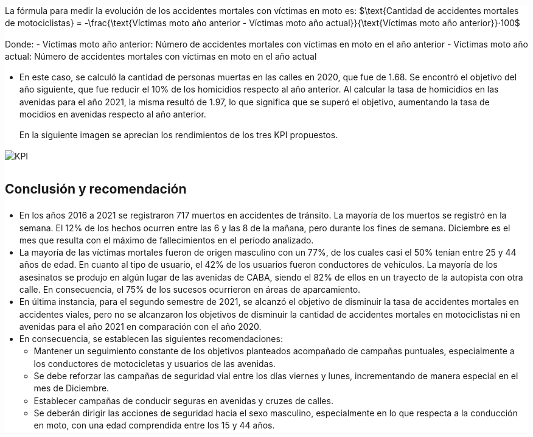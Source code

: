 La fórmula para medir la evolución de los accidentes mortales con víctimas en moto es:
    $\text{Cantidad de accidentes mortales de motociclistas} = -\frac{\text{Víctimas moto año anterior - Víctimas moto año actual}}{\text{Víctimas moto año anterior}}·100$

 Donde:
    - $\text{Víctimas moto año anterior}$: Número de accidentes mortales con víctimas en moto en el año anterior
    - $\text{Víctimas moto año actual}$: Número de accidentes mortales con víctimas en moto en el año actual 
      
- En este caso, se calculó la cantidad de personas muertas en las calles en 2020, que fue de 1.68. Se encontró el objetivo del año siguiente, que fue reducir el 10% de los homicidios respecto al año anterior. Al calcular la tasa de homicidios en las avenidas para el año 2021, la misma resultó de 1.97, lo que significa que se superó el objetivo, aumentando la tasa de mocidios en avenidas respecto al año anterior.

  En la siguiente imagen se aprecian los rendimientos de los tres KPI propuestos.

![KPI](![image](https://github.com/AmyVj/PI2-SiniestrosViales/assets/140218086/fd3e8263-0fc1-4ea6-ad9b-fafe094182a5)
)

## Conclusión y recomendación

- En los años 2016 a 2021 se registraron 717 muertos en accidentes de tránsito. La mayoría de los muertos se registró en la semana. El 12% de los hechos ocurren entre las 6 y las 8 de la mañana, pero durante los fines de semana. Diciembre es el mes que resulta con el máximo de fallecimientos en el período analizado.
- La mayoría de las víctimas mortales fueron de origen masculino con un 77%, de los cuales casi el 50% tenían entre 25 y 44 años de edad. En cuanto al tipo de usuario, el 42% de los usuarios fueron conductores de vehículos. La mayoría de los asesinatos se produjo en algún lugar de las avenidas de CABA, siendo el 82% de ellos en un trayecto de la autopista con otra calle. En consecuencia, el 75% de los sucesos ocurrieron en áreas de aparcamiento.
- En última instancia, para el segundo semestre de 2021, se alcanzó el objetivo de disminuir la tasa de accidentes mortales en accidentes viales, pero no se alcanzaron los objetivos de disminuir la cantidad de accidentes mortales en motociclistas ni en avenidas para el año 2021 en comparación con el año 2020.
- En consecuencia, se establecen las siguientes recomendaciones:
  - Mantener un seguimiento constante de los objetivos planteados acompañado de campañas puntuales, especialmente a los conductores de motocicletas y usuarios de las avenidas.
  - Se debe reforzar las campañas de seguridad vial entre los días viernes y lunes, incrementando de manera especial en el mes de Diciembre.
  - Establecer campañas de conducir seguras en avenidas y cruzes de calles.
  - Se deberán dirigir las acciones de seguridad hacia el sexo masculino, especialmente en lo que respecta a la conducción en moto, con una edad comprendida entre los 15 y 44 años.
